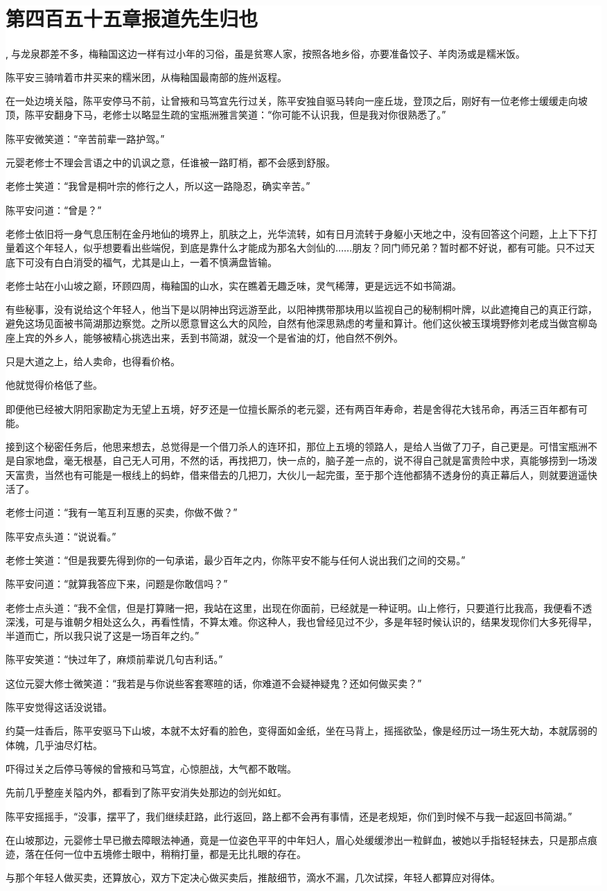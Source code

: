 # 第四百五十五章报道先生归也
,  与龙泉郡差不多，梅釉国这边一样有过小年的习俗，虽是贫寒人家，按照各地乡俗，亦要准备饺子、羊肉汤或是糯米饭。

   陈平安三骑啃着市井买来的糯米团，从梅釉国最南部的旌州返程。

   在一处边境关隘，陈平安停马不前，让曾掖和马笃宜先行过关，陈平安独自驱马转向一座丘垅，登顶之后，刚好有一位老修士缓缓走向坡顶，陈平安翻身下马，老修士以略显生疏的宝瓶洲雅言笑道：“你可能不认识我，但是我对你很熟悉了。”

   陈平安微笑道：“辛苦前辈一路护驾。”

   元婴老修士不理会言语之中的讥讽之意，任谁被一路盯梢，都不会感到舒服。

   老修士笑道：“我曾是桐叶宗的修行之人，所以这一路隐忍，确实辛苦。”

   陈平安问道：“曾是？”

   老修士依旧将一身气息压制在金丹地仙的境界上，肌肤之上，光华流转，如有日月流转于身躯小天地之中，没有回答这个问题，上上下下打量着这个年轻人，似乎想要看出些端倪，到底是靠什么才能成为那名大剑仙的……朋友？同门师兄弟？暂时都不好说，都有可能。只不过天底下可没有白白消受的福气，尤其是山上，一着不慎满盘皆输。

   老修士站在小山坡之巅，环顾四周，梅釉国的山水，实在瞧着无趣乏味，灵气稀薄，更是远远不如书简湖。

   有些秘事，没有说给这个年轻人，他当下是以阴神出窍远游至此，以阳神携带那块用以监视自己的秘制桐叶牌，以此遮掩自己的真正行踪，避免这场见面被书简湖那边察觉。之所以愿意冒这么大的风险，自然有他深思熟虑的考量和算计。他们这伙被玉璞境野修刘老成当做宫柳岛座上宾的外乡人，能够被精心挑选出来，丢到书简湖，就没一个是省油的灯，他自然不例外。

   只是大道之上，给人卖命，也得看价格。

   他就觉得价格低了些。

   即便他已经被大阴阳家勘定为无望上五境，好歹还是一位擅长厮杀的老元婴，还有两百年寿命，若是舍得花大钱吊命，再活三百年都有可能。

   接到这个秘密任务后，他思来想去，总觉得是一个借刀杀人的连环扣，那位上五境的领路人，是给人当做了刀子，自己更是。可惜宝瓶洲不是自家地盘，毫无根基，自己无人可用，不然的话，再找把刀，快一点的，脑子差一点的，说不得自己就是富贵险中求，真能够捞到一场泼天富贵，当然也有可能是一根线上的蚂蚱，借来借去的几把刀，大伙儿一起完蛋，至于那个连他都猜不透身份的真正幕后人，则就要逍遥快活了。

   老修士问道：“我有一笔互利互惠的买卖，你做不做？”

   陈平安点头道：“说说看。”

   老修士笑道：“但是我要先得到你的一句承诺，最少百年之内，你陈平安不能与任何人说出我们之间的交易。”

   陈平安问道：“就算我答应下来，问题是你敢信吗？”

   老修士点头道：“我不全信，但是打算赌一把，我站在这里，出现在你面前，已经就是一种证明。山上修行，只要道行比我高，我便看不透深浅，可是与谁朝夕相处这么久，再看性情，不算太难。你这种人，我也曾经见过不少，多是年轻时候认识的，结果发现你们大多死得早，半道而亡，所以我只说了这是一场百年之约。”

   陈平安笑道：“快过年了，麻烦前辈说几句吉利话。”

   这位元婴大修士微笑道：“我若是与你说些客套寒暄的话，你难道不会疑神疑鬼？还如何做买卖？”

   陈平安觉得这话没说错。

   约莫一炷香后，陈平安驱马下山坡，本就不太好看的脸色，变得面如金纸，坐在马背上，摇摇欲坠，像是经历过一场生死大劫，本就孱弱的体魄，几乎油尽灯枯。

   吓得过关之后停马等候的曾掖和马笃宜，心惊胆战，大气都不敢喘。

   先前几乎整座关隘内外，都看到了陈平安消失处那边的剑光如虹。

   陈平安摇摇手，“没事，摆平了，我们继续赶路，此行返回，路上都不会再有事情，还是老规矩，你们到时候不与我一起返回书简湖。”

   在山坡那边，元婴修士早已撤去障眼法神通，竟是一位姿色平平的中年妇人，眉心处缓缓渗出一粒鲜血，被她以手指轻轻抹去，只是那点痕迹，落在任何一位中五境修士眼中，稍稍打量，都是无比扎眼的存在。

   与那个年轻人做买卖，还算放心，双方下定决心做买卖后，推敲细节，滴水不漏，几次试探，年轻人都算应对得体。

